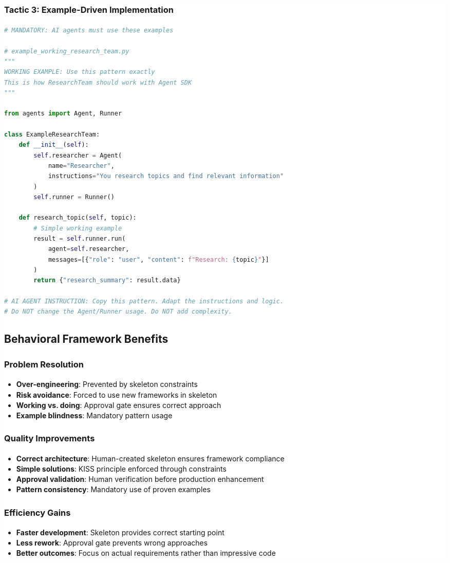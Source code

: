 ### Tactic 3: Example-Driven Implementation
```python
# MANDATORY: AI agents must use these examples

# example_working_research_team.py
"""
WORKING EXAMPLE: Use this pattern exactly
This is how ResearchTeam should work with Agent SDK
"""

from agents import Agent, Runner

class ExampleResearchTeam:
    def __init__(self):
        self.researcher = Agent(
            name="Researcher",
            instructions="You research topics and find relevant information"
        )
        self.runner = Runner()
    
    def research_topic(self, topic):
        # Simple working example
        result = self.runner.run(
            agent=self.researcher,
            messages=[{"role": "user", "content": f"Research: {topic}"}]
        )
        return {"research_summary": result.data}

# AI AGENT INSTRUCTION: Copy this pattern. Adapt the instructions and logic.
# Do NOT change the Agent/Runner usage. Do NOT add complexity.
```

## Behavioral Framework Benefits

### Problem Resolution
- **Over-engineering**: Prevented by skeleton constraints
- **Risk avoidance**: Forced to use new frameworks in skeleton
- **Working vs. doing**: Approval gate ensures correct approach
- **Example blindness**: Mandatory pattern usage

### Quality Improvements
- **Correct architecture**: Human-created skeleton ensures framework compliance
- **Simple solutions**: KISS principle enforced through constraints
- **Approval validation**: Human verification before production enhancement
- **Pattern consistency**: Mandatory use of proven examples

### Efficiency Gains
- **Faster development**: Skeleton provides correct starting point
- **Less rework**: Approval gate prevents wrong approaches
- **Better outcomes**: Focus on actual requirements rather than impressive code
